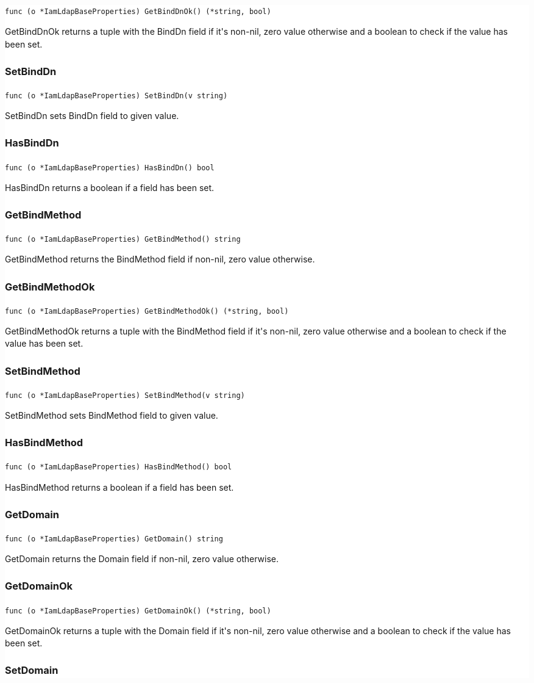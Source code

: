 `func (o *IamLdapBaseProperties) GetBindDnOk() (*string, bool)`

GetBindDnOk returns a tuple with the BindDn field if it's non-nil, zero value otherwise
and a boolean to check if the value has been set.

### SetBindDn

`func (o *IamLdapBaseProperties) SetBindDn(v string)`

SetBindDn sets BindDn field to given value.

### HasBindDn

`func (o *IamLdapBaseProperties) HasBindDn() bool`

HasBindDn returns a boolean if a field has been set.

### GetBindMethod

`func (o *IamLdapBaseProperties) GetBindMethod() string`

GetBindMethod returns the BindMethod field if non-nil, zero value otherwise.

### GetBindMethodOk

`func (o *IamLdapBaseProperties) GetBindMethodOk() (*string, bool)`

GetBindMethodOk returns a tuple with the BindMethod field if it's non-nil, zero value otherwise
and a boolean to check if the value has been set.

### SetBindMethod

`func (o *IamLdapBaseProperties) SetBindMethod(v string)`

SetBindMethod sets BindMethod field to given value.

### HasBindMethod

`func (o *IamLdapBaseProperties) HasBindMethod() bool`

HasBindMethod returns a boolean if a field has been set.

### GetDomain

`func (o *IamLdapBaseProperties) GetDomain() string`

GetDomain returns the Domain field if non-nil, zero value otherwise.

### GetDomainOk

`func (o *IamLdapBaseProperties) GetDomainOk() (*string, bool)`

GetDomainOk returns a tuple with the Domain field if it's non-nil, zero value otherwise
and a boolean to check if the value has been set.

### SetDomain
